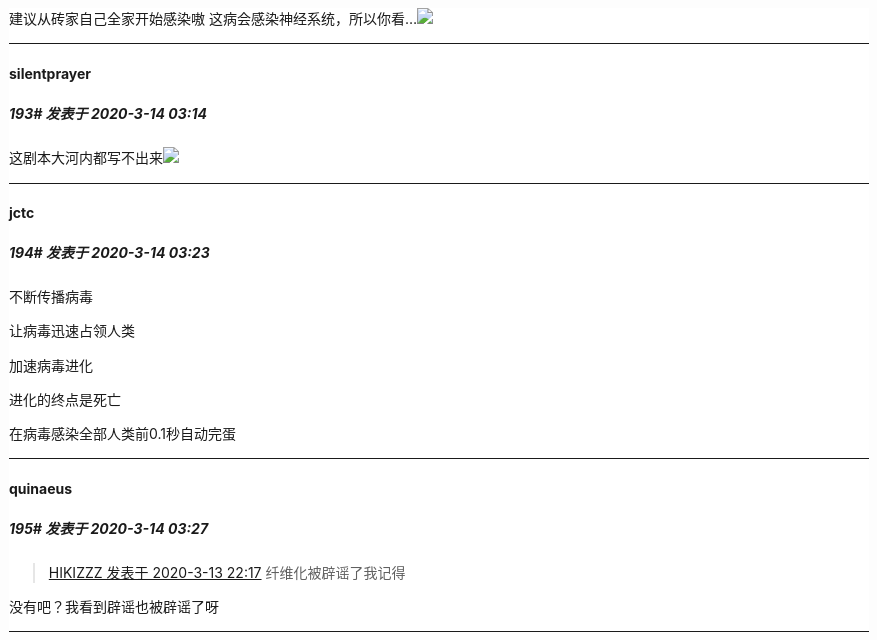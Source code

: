 建议从砖家自己全家开始感染嗷</blockquote>
这病会感染神经系统，所以你看…<img src="https://static.saraba1st.com/image/smiley/face2017/087.gif" referrerpolicy="no-referrer">







-----

####  silentprayer  
##### 193#       发表于 2020-3-14 03:14




这剧本大河内都写不出来<img src="https://static.saraba1st.com/image/smiley/face2017/067.png" referrerpolicy="no-referrer">







-----

####  jctc  
##### 194#       发表于 2020-3-14 03:23




不断传播病毒

让病毒迅速占领人类

加速病毒进化

进化的终点是死亡

在病毒感染全部人类前0.1秒自动完蛋







-----

####  quinaeus  
##### 195#       发表于 2020-3-14 03:27



<blockquote><a href="httphttps://bbs.saraba1st.com/2b/forum.php?mod=redirect&amp;goto=findpost&amp;pid=46725367&amp;ptid=1918703" target="_blank">HIKIZZZ 发表于 2020-3-13 22:17</a>
纤维化被辟谣了我记得</blockquote>
没有吧？我看到辟谣也被辟谣了呀







-----
